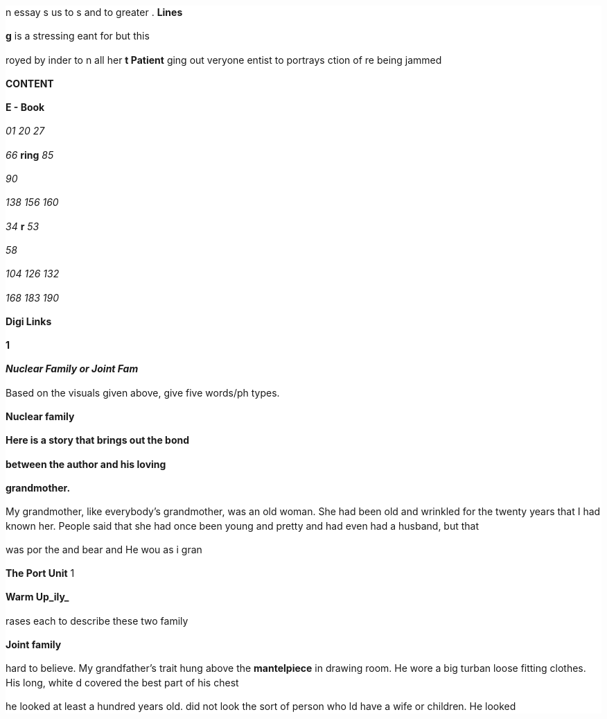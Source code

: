 n essay s us to s and to greater . **Lines**

**g** is a stressing eant for but this

royed by inder to n all her **t Patient** ging out veryone entist to portrays ction of re being jammed
  



**CONTENT**

**E - Book**  

_01 20 27_

_66_ **ring** _85_

_90_

_138 156 160_

_34_ **r** _53_

_58_

_104 126 132_

_168 183 190_

**Digi Links**
  

**1**

**_Nuclear Family or Joint Fam_**

Based on the visuals given above, give five words/ph types.

**Nuclear family**

**Here is a story that brings out the bond**

**between the author and his loving**

**grandmother.**

My grandmother, like everybody’s grandmother, was an old woman. She had been old and wrinkled for the twenty years that I had known her. People said that she had once been young and pretty and had even had a husband, but that

was por the and bear and He wou as i gran

**The Port Unit** 1  

**Warm Up_ily_**

rases each to describe these two family

**Joint family**

hard to believe. My grandfather’s trait hung above the **mantelpiece** in drawing room. He wore a big turban loose fitting clothes. His long, white d covered the best part of his chest

he looked at least a hundred years old. did not look the sort of person who ld have a wife or children. He looked
